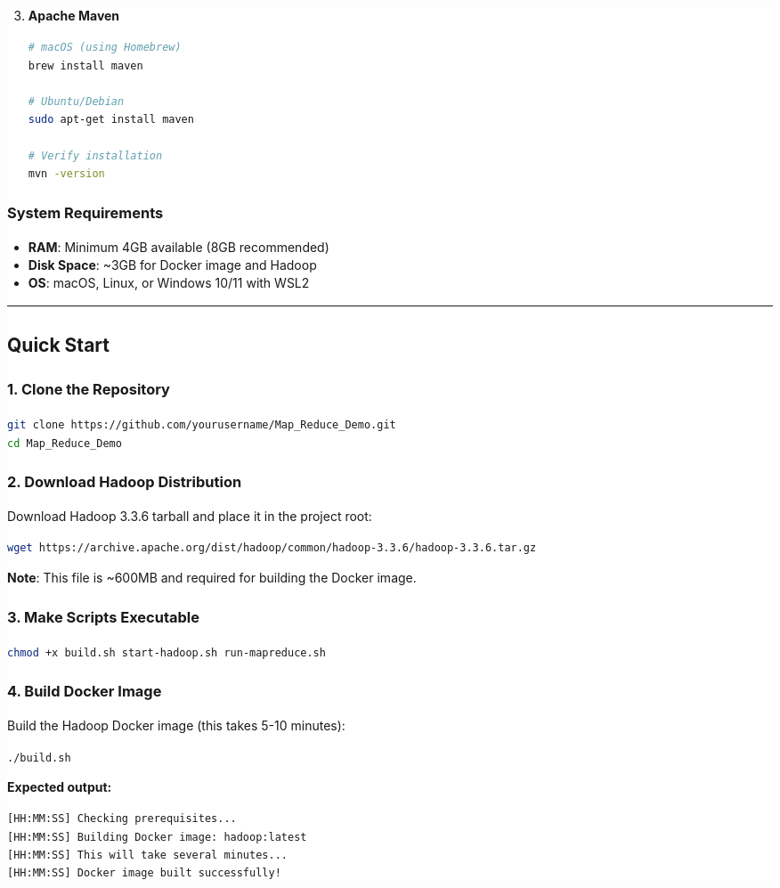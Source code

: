 3. **Apache Maven**
   ```bash
   # macOS (using Homebrew)
   brew install maven
   
   # Ubuntu/Debian
   sudo apt-get install maven
   
   # Verify installation
   mvn -version
   ```

### System Requirements

- **RAM**: Minimum 4GB available (8GB recommended)
- **Disk Space**: ~3GB for Docker image and Hadoop
- **OS**: macOS, Linux, or Windows 10/11 with WSL2

---

## Quick Start

### 1. Clone the Repository

```bash
git clone https://github.com/yourusername/Map_Reduce_Demo.git
cd Map_Reduce_Demo
```

### 2. Download Hadoop Distribution

Download Hadoop 3.3.6 tarball and place it in the project root:

```bash
wget https://archive.apache.org/dist/hadoop/common/hadoop-3.3.6/hadoop-3.3.6.tar.gz
```

**Note**: This file is ~600MB and required for building the Docker image.

### 3. Make Scripts Executable

```bash
chmod +x build.sh start-hadoop.sh run-mapreduce.sh
```

### 4. Build Docker Image

Build the Hadoop Docker image (this takes 5-10 minutes):

```bash
./build.sh
```

**Expected output:**
```
[HH:MM:SS] Checking prerequisites...
[HH:MM:SS] Building Docker image: hadoop:latest
[HH:MM:SS] This will take several minutes...
[HH:MM:SS] Docker image built successfully!
```
